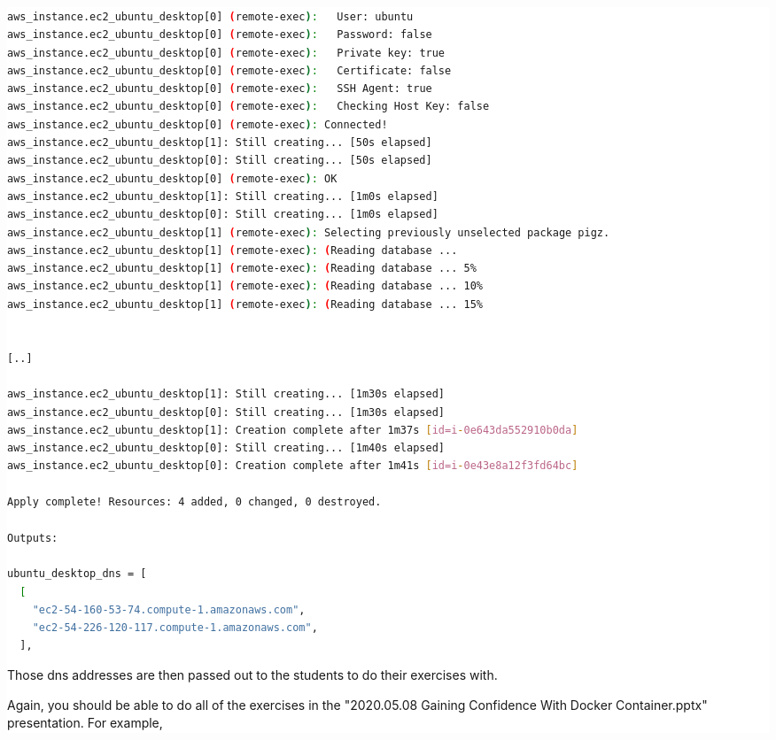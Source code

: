 ```bash
aws_instance.ec2_ubuntu_desktop[0] (remote-exec):   User: ubuntu
aws_instance.ec2_ubuntu_desktop[0] (remote-exec):   Password: false
aws_instance.ec2_ubuntu_desktop[0] (remote-exec):   Private key: true
aws_instance.ec2_ubuntu_desktop[0] (remote-exec):   Certificate: false
aws_instance.ec2_ubuntu_desktop[0] (remote-exec):   SSH Agent: true
aws_instance.ec2_ubuntu_desktop[0] (remote-exec):   Checking Host Key: false
aws_instance.ec2_ubuntu_desktop[0] (remote-exec): Connected!
aws_instance.ec2_ubuntu_desktop[1]: Still creating... [50s elapsed]
aws_instance.ec2_ubuntu_desktop[0]: Still creating... [50s elapsed]
aws_instance.ec2_ubuntu_desktop[0] (remote-exec): OK
aws_instance.ec2_ubuntu_desktop[1]: Still creating... [1m0s elapsed]
aws_instance.ec2_ubuntu_desktop[0]: Still creating... [1m0s elapsed]
aws_instance.ec2_ubuntu_desktop[1] (remote-exec): Selecting previously unselected package pigz.
aws_instance.ec2_ubuntu_desktop[1] (remote-exec): (Reading database ...
aws_instance.ec2_ubuntu_desktop[1] (remote-exec): (Reading database ... 5%
aws_instance.ec2_ubuntu_desktop[1] (remote-exec): (Reading database ... 10%
aws_instance.ec2_ubuntu_desktop[1] (remote-exec): (Reading database ... 15%


[..]

aws_instance.ec2_ubuntu_desktop[1]: Still creating... [1m30s elapsed]
aws_instance.ec2_ubuntu_desktop[0]: Still creating... [1m30s elapsed]
aws_instance.ec2_ubuntu_desktop[1]: Creation complete after 1m37s [id=i-0e643da552910b0da]
aws_instance.ec2_ubuntu_desktop[0]: Still creating... [1m40s elapsed]
aws_instance.ec2_ubuntu_desktop[0]: Creation complete after 1m41s [id=i-0e43e8a12f3fd64bc]

Apply complete! Resources: 4 added, 0 changed, 0 destroyed.

Outputs:

ubuntu_desktop_dns = [
  [
    "ec2-54-160-53-74.compute-1.amazonaws.com",
    "ec2-54-226-120-117.compute-1.amazonaws.com",
  ],

```
Those dns addresses are then passed out to the students to do their exercises with.

Again, you should be able to do all of the exercises in the "2020.05.08 Gaining Confidence With Docker Container.pptx" presentation.  For example,